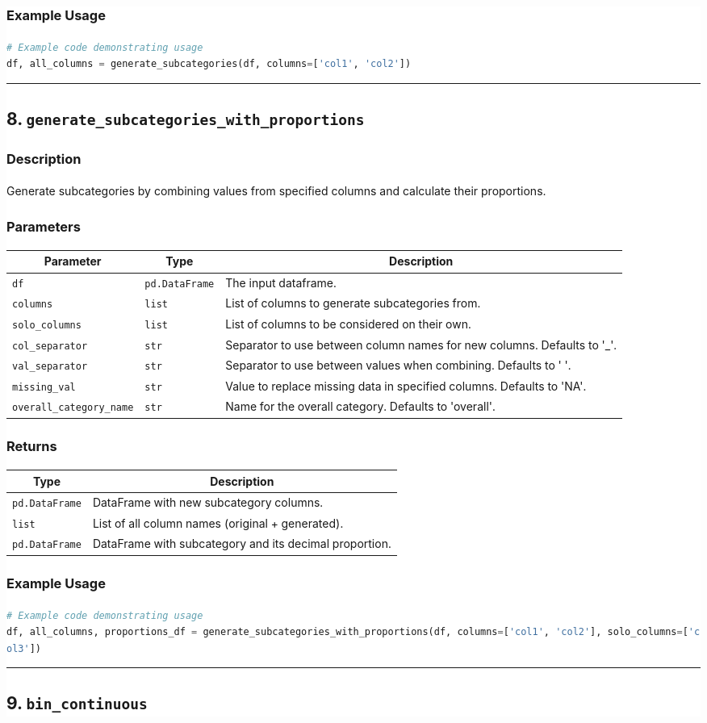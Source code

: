 ### Example Usage

```python
# Example code demonstrating usage
df, all_columns = generate_subcategories(df, columns=['col1', 'col2'])
```

---

## 8. `generate_subcategories_with_proportions`

### Description

Generate subcategories by combining values from specified columns and calculate their proportions.

### Parameters

| Parameter       | Type          | Description                                                      |
|-----------------|---------------|------------------------------------------------------------------|
| `df`            | `pd.DataFrame`| The input dataframe.                                             |
| `columns`       | `list`        | List of columns to generate subcategories from.                  |
| `solo_columns`  | `list`        | List of columns to be considered on their own.                   |
| `col_separator` | `str`         | Separator to use between column names for new columns. Defaults to '_'. |
| `val_separator` | `str`         | Separator to use between values when combining. Defaults to ' '. |
| `missing_val`   | `str`         | Value to replace missing data in specified columns. Defaults to 'NA'. |
| `overall_category_name` | `str` | Name for the overall category. Defaults to 'overall'.            |

### Returns

| Type          | Description                                                      |
|---------------|------------------------------------------------------------------|
| `pd.DataFrame`| DataFrame with new subcategory columns.                          |
| `list`        | List of all column names (original + generated).                 |
| `pd.DataFrame`| DataFrame with subcategory and its decimal proportion.           |

### Example Usage

```python
# Example code demonstrating usage
df, all_columns, proportions_df = generate_subcategories_with_proportions(df, columns=['col1', 'col2'], solo_columns=['col3'])
```

---

## 9. `bin_continuous`
